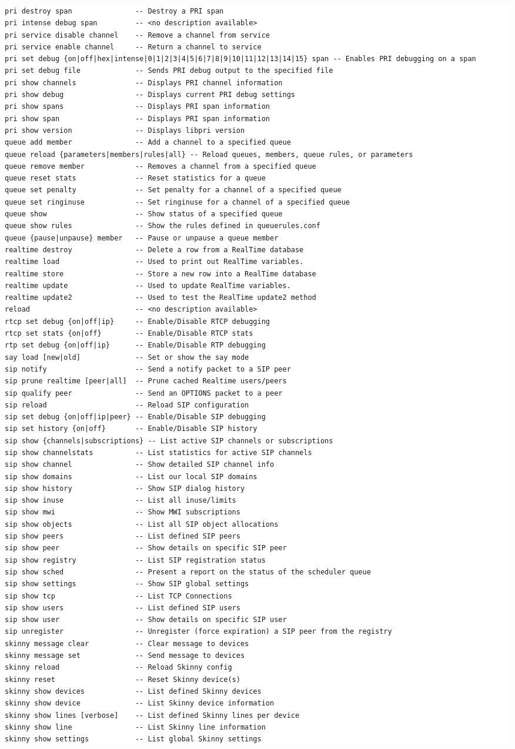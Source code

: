 ```
pri destroy span               -- Destroy a PRI span
pri intense debug span         -- <no description available>
pri service disable channel    -- Remove a channel from service
pri service enable channel     -- Return a channel to service
pri set debug {on|off|hex|intense|0|1|2|3|4|5|6|7|8|9|10|11|12|13|14|15} span -- Enables PRI debugging on a span
pri set debug file             -- Sends PRI debug output to the specified file
pri show channels              -- Displays PRI channel information
pri show debug                 -- Displays current PRI debug settings
pri show spans                 -- Displays PRI span information
pri show span                  -- Displays PRI span information
pri show version               -- Displays libpri version
queue add member               -- Add a channel to a specified queue
queue reload {parameters|members|rules|all} -- Reload queues, members, queue rules, or parameters
queue remove member            -- Removes a channel from a specified queue
queue reset stats              -- Reset statistics for a queue
queue set penalty              -- Set penalty for a channel of a specified queue
queue set ringinuse            -- Set ringinuse for a channel of a specified queue
queue show                     -- Show status of a specified queue
queue show rules               -- Show the rules defined in queuerules.conf
queue {pause|unpause} member   -- Pause or unpause a queue member
realtime destroy               -- Delete a row from a RealTime database
realtime load                  -- Used to print out RealTime variables.
realtime store                 -- Store a new row into a RealTime database
realtime update                -- Used to update RealTime variables.
realtime update2               -- Used to test the RealTime update2 method
reload                         -- <no description available>
rtcp set debug {on|off|ip}     -- Enable/Disable RTCP debugging
rtcp set stats {on|off}        -- Enable/Disable RTCP stats
rtp set debug {on|off|ip}      -- Enable/Disable RTP debugging
say load [new|old]             -- Set or show the say mode
sip notify                     -- Send a notify packet to a SIP peer
sip prune realtime [peer|all]  -- Prune cached Realtime users/peers
sip qualify peer               -- Send an OPTIONS packet to a peer
sip reload                     -- Reload SIP configuration
sip set debug {on|off|ip|peer} -- Enable/Disable SIP debugging
sip set history {on|off}       -- Enable/Disable SIP history
sip show {channels|subscriptions} -- List active SIP channels or subscriptions
sip show channelstats          -- List statistics for active SIP channels
sip show channel               -- Show detailed SIP channel info
sip show domains               -- List our local SIP domains
sip show history               -- Show SIP dialog history
sip show inuse                 -- List all inuse/limits
sip show mwi                   -- Show MWI subscriptions
sip show objects               -- List all SIP object allocations
sip show peers                 -- List defined SIP peers
sip show peer                  -- Show details on specific SIP peer
sip show registry              -- List SIP registration status
sip show sched                 -- Present a report on the status of the scheduler queue
sip show settings              -- Show SIP global settings
sip show tcp                   -- List TCP Connections
sip show users                 -- List defined SIP users
sip show user                  -- Show details on specific SIP user
sip unregister                 -- Unregister (force expiration) a SIP peer from the registry
skinny message clear           -- Clear message to devices
skinny message set             -- Send message to devices
skinny reload                  -- Reload Skinny config
skinny reset                   -- Reset Skinny device(s)
skinny show devices            -- List defined Skinny devices
skinny show device             -- List Skinny device information
skinny show lines [verbose]    -- List defined Skinny lines per device
skinny show line               -- List Skinny line information
skinny show settings           -- List global Skinny settings
```